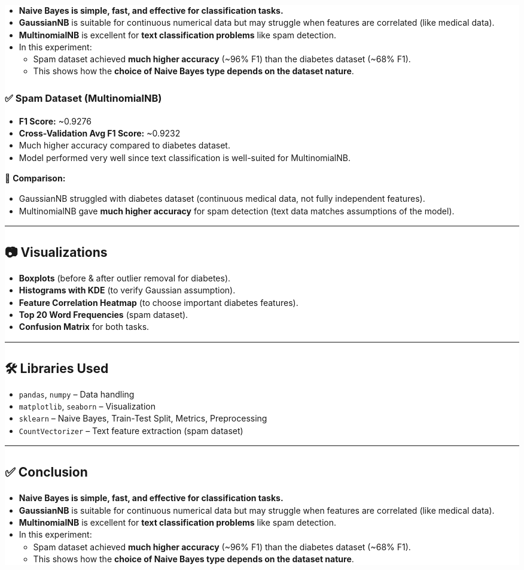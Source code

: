 - **Naive Bayes is simple, fast, and effective for classification tasks.**  
- **GaussianNB** is suitable for continuous numerical data but may struggle when features are correlated (like medical data).  
- **MultinomialNB** is excellent for **text classification problems** like spam detection.  
- In this experiment:  
  - Spam dataset achieved **much higher accuracy** (~96% F1) than the diabetes dataset (~68% F1).  
  - This shows how the **choice of Naive Bayes type depends on the dataset nature**.  


### ✅ Spam Dataset (MultinomialNB)  
- **F1 Score:** ~0.9276
- **Cross-Validation Avg F1 Score:** ~0.9232
- Much higher accuracy compared to diabetes dataset.  
- Model performed very well since text classification is well-suited for MultinomialNB.  

📌 **Comparison:**  
- GaussianNB struggled with diabetes dataset (continuous medical data, not fully independent features).  
- MultinomialNB gave **much higher accuracy** for spam detection (text data matches assumptions of the model).  

---

## 📷 Visualizations  

- **Boxplots** (before & after outlier removal for diabetes).  
- **Histograms with KDE** (to verify Gaussian assumption).  
- **Feature Correlation Heatmap** (to choose important diabetes features).  
- **Top 20 Word Frequencies** (spam dataset).  
- **Confusion Matrix** for both tasks.  

---

## 🛠 Libraries Used  

- `pandas`, `numpy` – Data handling  
- `matplotlib`, `seaborn` – Visualization  
- `sklearn` – Naive Bayes, Train-Test Split, Metrics, Preprocessing  
- `CountVectorizer` – Text feature extraction (spam dataset)  

---

## ✅ Conclusion  

- **Naive Bayes is simple, fast, and effective for classification tasks.**  
- **GaussianNB** is suitable for continuous numerical data but may struggle when features are correlated (like medical data).  
- **MultinomialNB** is excellent for **text classification problems** like spam detection.  
- In this experiment:  
  - Spam dataset achieved **much higher accuracy** (~96% F1) than the diabetes dataset (~68% F1).  
  - This shows how the **choice of Naive Bayes type depends on the dataset nature**.  
